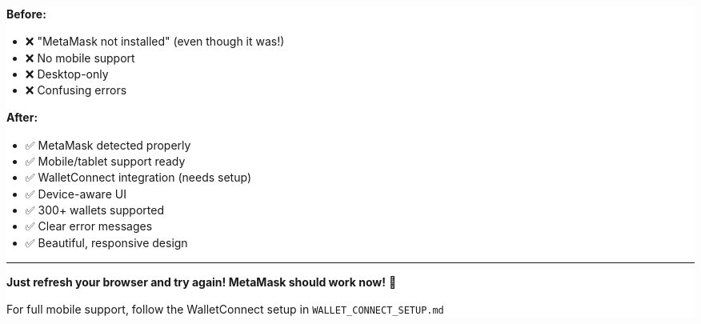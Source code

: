 **Before:**
- ❌ "MetaMask not installed" (even though it was!)
- ❌ No mobile support
- ❌ Desktop-only
- ❌ Confusing errors

**After:**
- ✅ MetaMask detected properly
- ✅ Mobile/tablet support ready
- ✅ WalletConnect integration (needs setup)
- ✅ Device-aware UI
- ✅ 300+ wallets supported
- ✅ Clear error messages
- ✅ Beautiful, responsive design

---

**Just refresh your browser and try again! MetaMask should work now!** 🚀

For full mobile support, follow the WalletConnect setup in `WALLET_CONNECT_SETUP.md`
